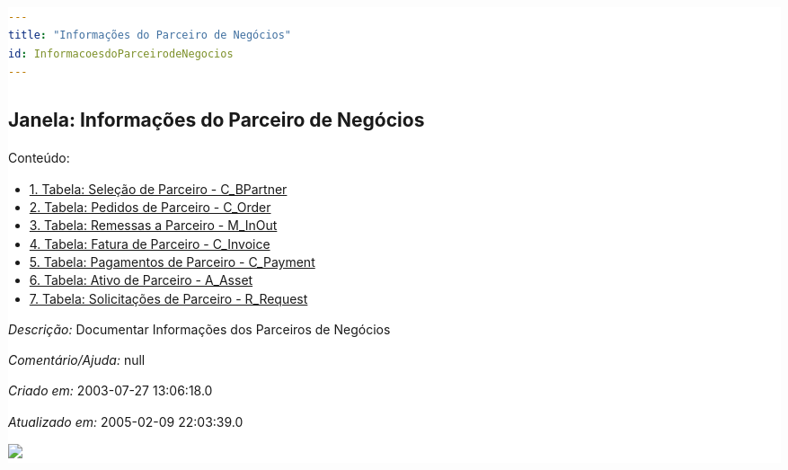 ```yaml
---
title: "Informações do Parceiro de Negócios"
id: InformacoesdoParceirodeNegocios
---
```

<div id="d126396e1" class="section chapter">

<div class="titlepage">

<div>

<div>

## Janela: Informações do Parceiro de Negócios

</div>

</div>

</div>

<div class="toc">

<div class="toc-title">

Conteúdo:

</div>

  - <span class="section">[1. Tabela: Seleção de Parceiro -
    C\_BPartner](#d126396e23)</span>
  - <span class="section">[2. Tabela: Pedidos de Parceiro -
    C\_Order](#d126396e959)</span>
  - <span class="section">[3. Tabela: Remessas a Parceiro -
    M\_InOut](#d126396e1994)</span>
  - <span class="section">[4. Tabela: Fatura de Parceiro -
    C\_Invoice](#d126396e2846)</span>
  - <span class="section">[5. Tabela: Pagamentos de Parceiro -
    C\_Payment](#d126396e3696)</span>
  - <span class="section">[6. Tabela: Ativo de Parceiro -
    A\_Asset](#d126396e4967)</span>
  - <span class="section">[7. Tabela: Solicitações de Parceiro -
    R\_Request](#d126396e5507)</span>

</div>

<span class="emphasis">*Descrição:* </span> Documentar Informações dos
Parceiros de Negócios

<span class="emphasis">*Comentário/Ajuda:* </span>null

<span class="emphasis"> *Criado em:* </span>2003-07-27 13:06:18.0

<span class="emphasis">*Atualizado em:* </span>2005-02-09 22:03:39.0

![](/img/manual/InformacoesdoParceirodeNegocios.png)
